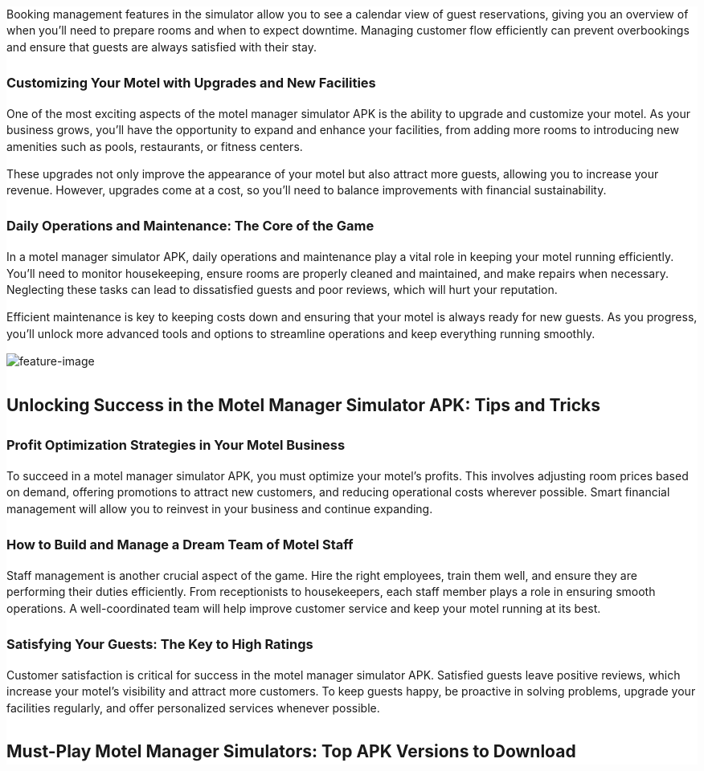 Booking management features in the simulator allow you to see a calendar view of guest reservations, giving you an overview of when you’ll need to prepare rooms and when to expect downtime. Managing customer flow efficiently can prevent overbookings and ensure that guests are always satisfied with their stay.

### Customizing Your Motel with Upgrades and New Facilities
One of the most exciting aspects of the motel manager simulator APK is the ability to upgrade and customize your motel. As your business grows, you’ll have the opportunity to expand and enhance your facilities, from adding more rooms to introducing new amenities such as pools, restaurants, or fitness centers.

These upgrades not only improve the appearance of your motel but also attract more guests, allowing you to increase your revenue. However, upgrades come at a cost, so you’ll need to balance improvements with financial sustainability.

### Daily Operations and Maintenance: The Core of the Game
In a motel manager simulator APK, daily operations and maintenance play a vital role in keeping your motel running efficiently. You’ll need to monitor housekeeping, ensure rooms are properly cleaned and maintained, and make repairs when necessary. Neglecting these tasks can lead to dissatisfied guests and poor reviews, which will hurt your reputation.

Efficient maintenance is key to keeping costs down and ensuring that your motel is always ready for new guests. As you progress, you’ll unlock more advanced tools and options to streamline operations and keep everything running smoothly.

![feature-image](https://encrypted-tbn0.gstatic.com/images?q=tbn:ANd9GcRivQDwCYc1pLswICxR3FmevLkYggL_z9AwOg&s)

## Unlocking Success in the Motel Manager Simulator APK: Tips and Tricks

### Profit Optimization Strategies in Your Motel Business
To succeed in a motel manager simulator APK, you must optimize your motel’s profits. This involves adjusting room prices based on demand, offering promotions to attract new customers, and reducing operational costs wherever possible. Smart financial management will allow you to reinvest in your business and continue expanding.

### How to Build and Manage a Dream Team of Motel Staff
Staff management is another crucial aspect of the game. Hire the right employees, train them well, and ensure they are performing their duties efficiently. From receptionists to housekeepers, each staff member plays a role in ensuring smooth operations. A well-coordinated team will help improve customer service and keep your motel running at its best.

### Satisfying Your Guests: The Key to High Ratings
Customer satisfaction is critical for success in the motel manager simulator APK. Satisfied guests leave positive reviews, which increase your motel’s visibility and attract more customers. To keep guests happy, be proactive in solving problems, upgrade your facilities regularly, and offer personalized services whenever possible.

## Must-Play Motel Manager Simulators: Top APK Versions to Download
